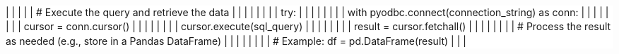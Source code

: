 |      |                                      |               |               | # Execute the query and retrieve the data                                                                                                                                                                                                                                                                                                                                                                                                                                                                                                                          |                       |                                      |
|      |                                      |               |               | try:                                                                                                                                                                                                                                                                                                                                                                                                                                                                                                                                                               |                       |                                      |
|      |                                      |               |               |     with pyodbc.connect(connection_string) as conn:                                                                                                                                                                                                                                                                                                                                                                                                                                                                                                                |                       |                                      |
|      |                                      |               |               |         cursor = conn.cursor()                                                                                                                                                                                                                                                                                                                                                                                                                                                                                                                                     |                       |                                      |
|      |                                      |               |               |         cursor.execute(sql_query)                                                                                                                                                                                                                                                                                                                                                                                                                                                                                                                                  |                       |                                      |
|      |                                      |               |               |         result = cursor.fetchall()                                                                                                                                                                                                                                                                                                                                                                                                                                                                                                                                 |                       |                                      |
|      |                                      |               |               |         # Process the result as needed (e.g., store in a Pandas DataFrame)                                                                                                                                                                                                                                                                                                                                                                                                                                                                                         |                       |                                      |
|      |                                      |               |               |         # Example: df = pd.DataFrame(result)                                                                                                                                                                                                                                                                                                                                                                                                                                                                                                                       |                       |                                      |